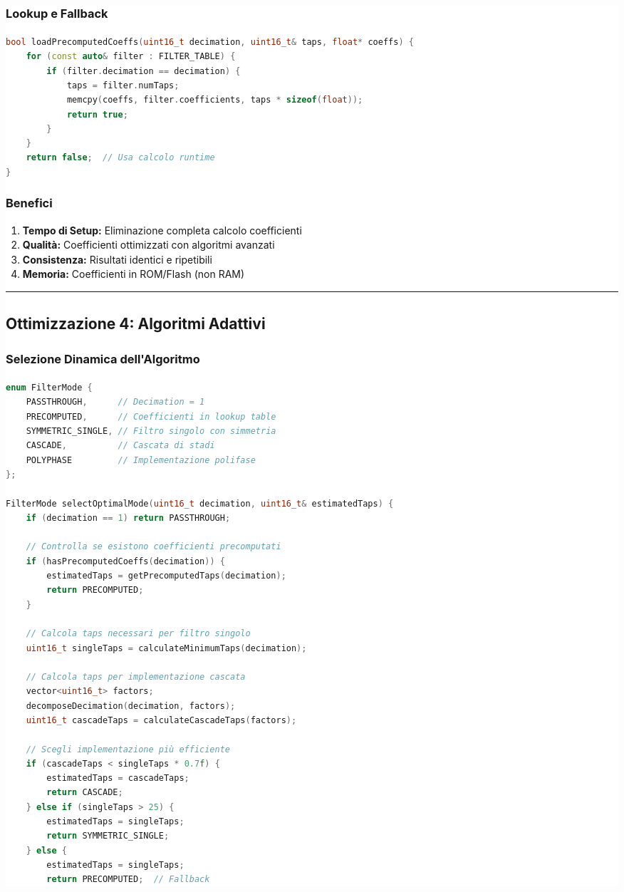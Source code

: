 ### Lookup e Fallback

```cpp
bool loadPrecomputedCoeffs(uint16_t decimation, uint16_t& taps, float* coeffs) {
    for (const auto& filter : FILTER_TABLE) {
        if (filter.decimation == decimation) {
            taps = filter.numTaps;
            memcpy(coeffs, filter.coefficients, taps * sizeof(float));
            return true;
        }
    }
    return false;  // Usa calcolo runtime
}
```

### Benefici

1. **Tempo di Setup:** Eliminazione completa calcolo coefficienti
2. **Qualità:** Coefficienti ottimizzati con algoritmi avanzati
3. **Consistenza:** Risultati identici e ripetibili
4. **Memoria:** Coefficienti in ROM/Flash (non RAM)

---

## Ottimizzazione 4: Algoritmi Adattivi

### Selezione Dinamica dell'Algoritmo

```cpp
enum FilterMode {
    PASSTHROUGH,      // Decimation = 1
    PRECOMPUTED,      // Coefficienti in lookup table
    SYMMETRIC_SINGLE, // Filtro singolo con simmetria
    CASCADE,          // Cascata di stadi
    POLYPHASE         // Implementazione polifase
};

FilterMode selectOptimalMode(uint16_t decimation, uint16_t& estimatedTaps) {
    if (decimation == 1) return PASSTHROUGH;
    
    // Controlla se esistono coefficienti precomputati
    if (hasPrecomputedCoeffs(decimation)) {
        estimatedTaps = getPrecomputedTaps(decimation);
        return PRECOMPUTED;
    }
    
    // Calcola taps necessari per filtro singolo
    uint16_t singleTaps = calculateMinimumTaps(decimation);
    
    // Calcola taps per implementazione cascata
    vector<uint16_t> factors;
    decomposeDecimation(decimation, factors);
    uint16_t cascadeTaps = calculateCascadeTaps(factors);
    
    // Scegli implementazione più efficiente
    if (cascadeTaps < singleTaps * 0.7f) {
        estimatedTaps = cascadeTaps;
        return CASCADE;
    } else if (singleTaps > 25) {
        estimatedTaps = singleTaps;
        return SYMMETRIC_SINGLE;
    } else {
        estimatedTaps = singleTaps;
        return PRECOMPUTED;  // Fallback
```